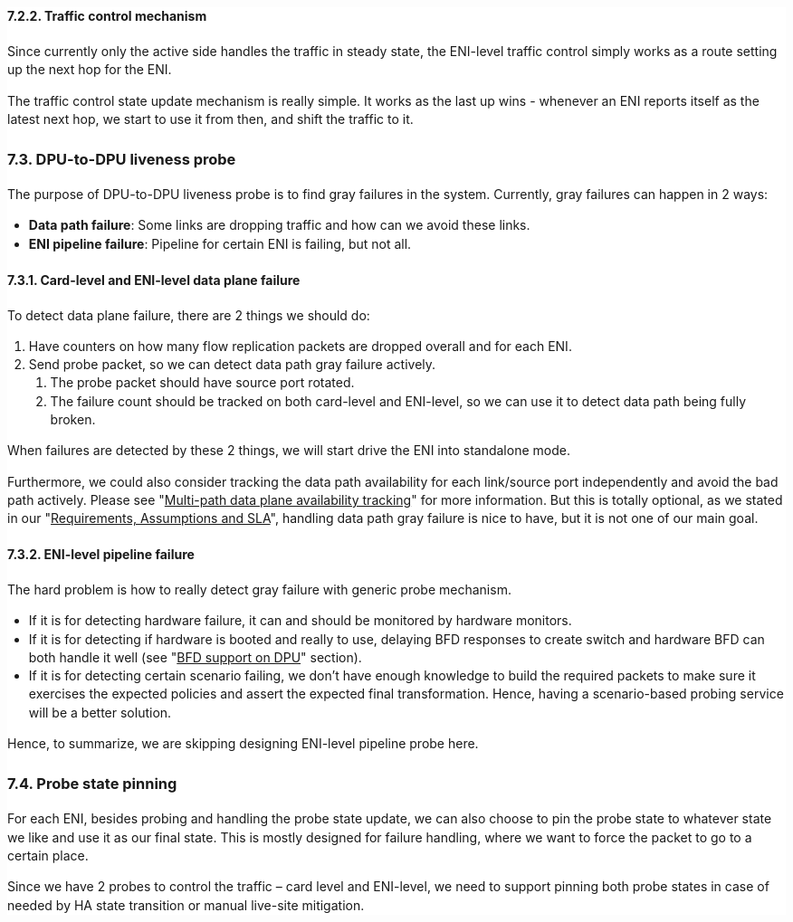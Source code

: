 #### 7.2.2. Traffic control mechanism

Since currently only the active side handles the traffic in steady state, the ENI-level traffic control simply works as a route setting up the next hop for the ENI.

The traffic control state update mechanism is really simple. It works as the last up wins - whenever an ENI reports itself as the latest next hop, we start to use it from then, and shift the traffic to it.

### 7.3. DPU-to-DPU liveness probe

The purpose of DPU-to-DPU liveness probe is to find gray failures in the system. Currently, gray failures can happen in 2 ways:

- **Data path failure**: Some links are dropping traffic and how can we avoid these links.
- **ENI pipeline failure**: Pipeline for certain ENI is failing, but not all.

#### 7.3.1. Card-level and ENI-level data plane failure

To detect data plane failure, there are 2 things we should do:
1. Have counters on how many flow replication packets are dropped overall and for each ENI.
2. Send probe packet, so we can detect data path gray failure actively.
    1. The probe packet should have source port rotated.
    1. The failure count should be tracked on both card-level and ENI-level, so we can use it to detect data path being fully broken.

When failures are detected by these 2 things, we will start drive the ENI into standalone mode.

Furthermore, we could also consider tracking the data path availability for each link/source port independently and avoid the bad path actively. Please see "[Multi-path data plane availability tracking](#42322-optional-multi-path-data-plane-availability-tracking)" for more information. But this is totally optional, as we stated in our "[Requirements, Assumptions and SLA]()", handling data path gray failure is nice to have, but it is not one of our main goal. 

#### 7.3.2. ENI-level pipeline failure

The hard problem is how to really detect gray failure with generic probe mechanism.

- If it is for detecting hardware failure, it can and should be monitored by hardware monitors.
- If it is for detecting if hardware is booted and really to use, delaying BFD responses to create switch and hardware BFD can both handle it well (see "[BFD support on DPU](#711-bfd-support-on-dpu)" section).
- If it is for detecting certain scenario failing, we don’t have enough knowledge to build the required packets to make sure it exercises the expected policies and assert the expected final transformation. Hence, having a scenario-based probing service will be a better solution.

Hence, to summarize, we are skipping designing ENI-level pipeline probe here.

### 7.4. Probe state pinning

For each ENI, besides probing and handling the probe state update, we can also choose to pin the probe state to whatever state we like and use it as our final state. This is mostly designed for failure handling, where we want to force the packet to go to a certain place.

Since we have 2 probes to control the traffic – card level and ENI-level, we need to support pinning both probe states in case of needed by HA state transition or manual live-site mitigation.
